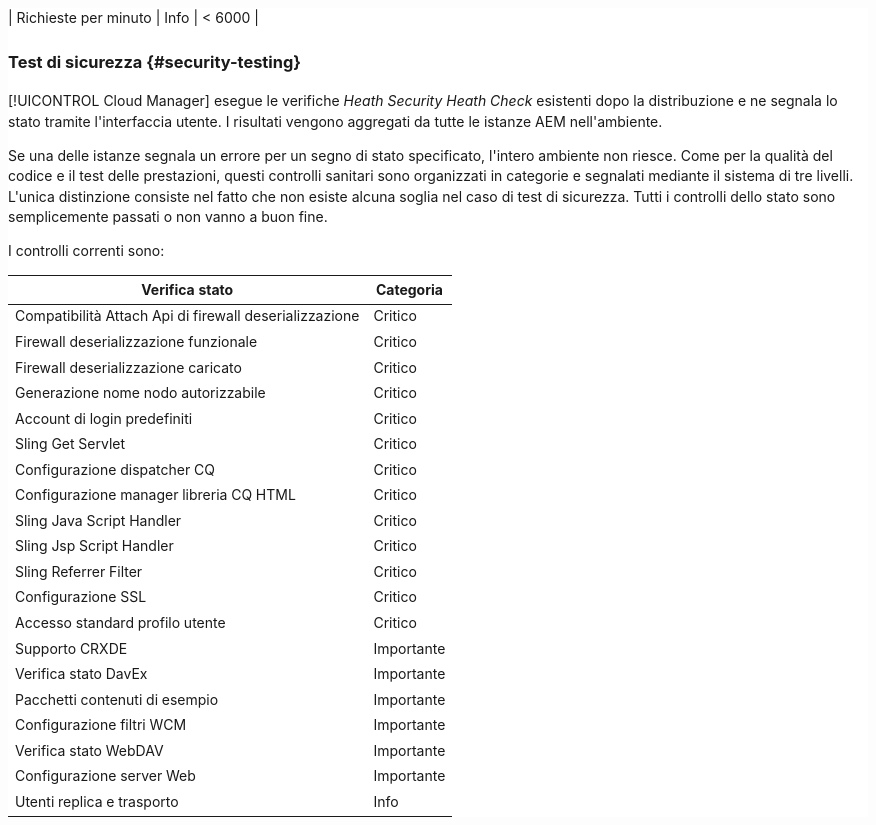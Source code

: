 | Richieste per minuto | Info | &lt; 6000 |

### Test di sicurezza {#security-testing}

[!UICONTROL Cloud Manager] esegue le verifiche *Heath Security Heath Check* esistenti dopo la distribuzione e ne segnala lo stato tramite l&#39;interfaccia utente. I risultati vengono aggregati da tutte le istanze AEM nell&#39;ambiente.

Se una delle istanze segnala un errore per un segno di stato specificato, l&#39;intero ambiente non riesce. Come per la qualità del codice e il test delle prestazioni, questi controlli sanitari sono organizzati in categorie e segnalati mediante il sistema di tre livelli. L&#39;unica distinzione consiste nel fatto che non esiste alcuna soglia nel caso di test di sicurezza. Tutti i controlli dello stato sono semplicemente passati o non vanno a buon fine.

I controlli correnti sono:

| **Verifica stato** | **Categoria** |
|---|---|
| Compatibilità Attach Api di firewall deserializzazione | Critico |
| Firewall deserializzazione funzionale | Critico |
| Firewall deserializzazione caricato | Critico |
| Generazione nome nodo autorizzabile | Critico |
| Account di login predefiniti | Critico |
| Sling Get Servlet | Critico |
| Configurazione dispatcher CQ | Critico |
| Configurazione manager libreria CQ HTML | Critico |
| Sling Java Script Handler | Critico |
| Sling Jsp Script Handler | Critico |
| Sling Referrer Filter | Critico |
| Configurazione SSL | Critico |
| Accesso standard profilo utente | Critico |
| Supporto CRXDE | Importante |
| Verifica stato DavEx | Importante |
| Pacchetti contenuti di esempio | Importante |
| Configurazione filtri WCM | Importante |
| Verifica stato WebDAV | Importante |
| Configurazione server Web | Importante |
| Utenti replica e trasporto | Info |
